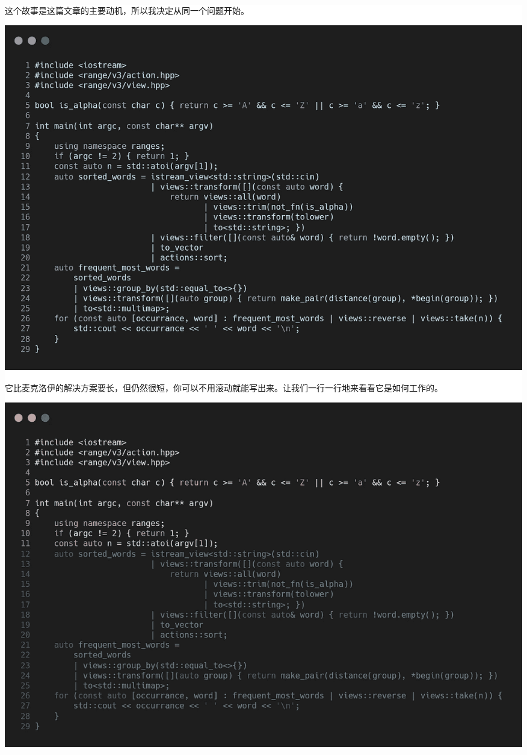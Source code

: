 这个故事是这篇文章的主要动机，所以我决定从同一个问题开始。

![](img/3a9c41255359c734b66d0d206cc9137d.png)

它比麦克洛伊的解决方案要长，但仍然很短，你可以不用滚动就能写出来。让我们一行一行地来看看它是如何工作的。

![](img/cfed1705f7e99a67363ee292a3cd961e.png)